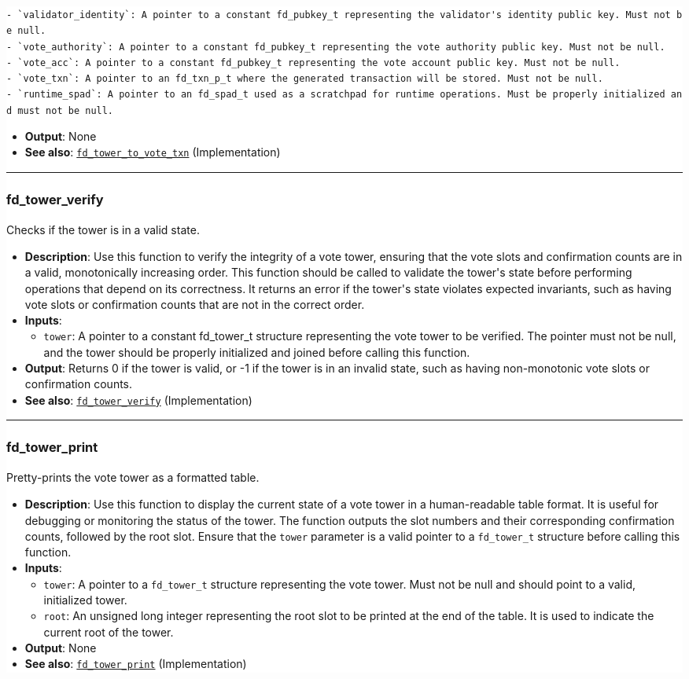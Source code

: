     - `validator_identity`: A pointer to a constant fd_pubkey_t representing the validator's identity public key. Must not be null.
    - `vote_authority`: A pointer to a constant fd_pubkey_t representing the vote authority public key. Must not be null.
    - `vote_acc`: A pointer to a constant fd_pubkey_t representing the vote account public key. Must not be null.
    - `vote_txn`: A pointer to an fd_txn_p_t where the generated transaction will be stored. Must not be null.
    - `runtime_spad`: A pointer to an fd_spad_t used as a scratchpad for runtime operations. Must be properly initialized and must not be null.
- **Output**: None
- **See also**: [`fd_tower_to_vote_txn`](fd_tower.c.driver.md#fd_tower_to_vote_txn)  (Implementation)


---
### fd\_tower\_verify
Checks if the tower is in a valid state.
- **Description**: Use this function to verify the integrity of a vote tower, ensuring that the vote slots and confirmation counts are in a valid, monotonically increasing order. This function should be called to validate the tower's state before performing operations that depend on its correctness. It returns an error if the tower's state violates expected invariants, such as having vote slots or confirmation counts that are not in the correct order.
- **Inputs**:
    - `tower`: A pointer to a constant fd_tower_t structure representing the vote tower to be verified. The pointer must not be null, and the tower should be properly initialized and joined before calling this function.
- **Output**: Returns 0 if the tower is valid, or -1 if the tower is in an invalid state, such as having non-monotonic vote slots or confirmation counts.
- **See also**: [`fd_tower_verify`](fd_tower.c.driver.md#fd_tower_verify)  (Implementation)


---
### fd\_tower\_print
Pretty-prints the vote tower as a formatted table.
- **Description**: Use this function to display the current state of a vote tower in a human-readable table format. It is useful for debugging or monitoring the status of the tower. The function outputs the slot numbers and their corresponding confirmation counts, followed by the root slot. Ensure that the `tower` parameter is a valid pointer to a `fd_tower_t` structure before calling this function.
- **Inputs**:
    - `tower`: A pointer to a `fd_tower_t` structure representing the vote tower. Must not be null and should point to a valid, initialized tower.
    - `root`: An unsigned long integer representing the root slot to be printed at the end of the table. It is used to indicate the current root of the tower.
- **Output**: None
- **See also**: [`fd_tower_print`](fd_tower.c.driver.md#fd_tower_print)  (Implementation)


